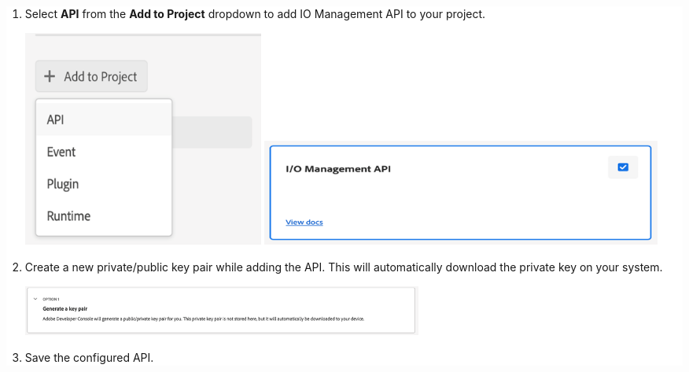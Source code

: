 1. Select **API** from the **Add to Project** dropdown to add IO Management API to your project.

    <img src="assets/add-project.png" alt="add project" width=300> 

    <img src="assets/io-management-api.png" alt="io management" width=500>

1. Create a new private/public key pair while adding the API. This will automatically download the private key on your system.

    <img src="assets/generate-key-pair.png" alt="generate key pair" width=500> 

1. Save the configured API.

